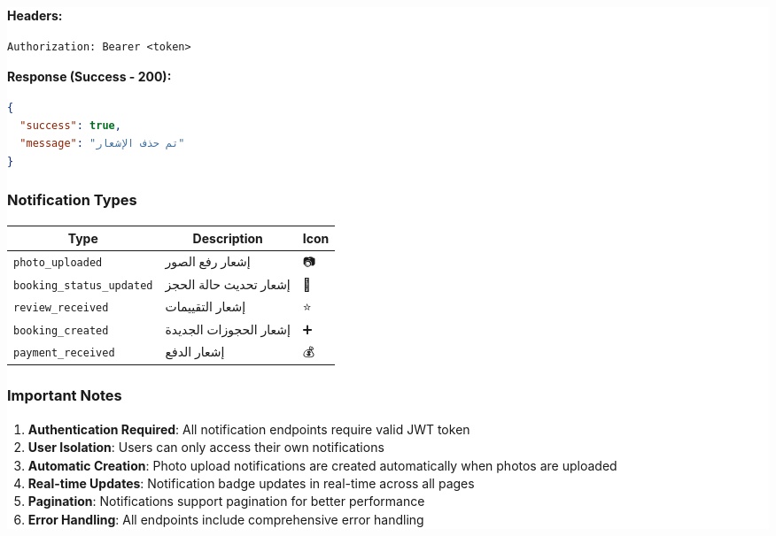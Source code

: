 **Headers:**
```
Authorization: Bearer <token>
```

**Response (Success - 200):**
```json
{
  "success": true,
  "message": "تم حذف الإشعار"
}
```

### Notification Types

| Type | Description | Icon |
|------|-------------|------|
| `photo_uploaded` | إشعار رفع الصور | 📷 |
| `booking_status_updated` | إشعار تحديث حالة الحجز | 📅 |
| `review_received` | إشعار التقييمات | ⭐ |
| `booking_created` | إشعار الحجوزات الجديدة | ➕ |
| `payment_received` | إشعار الدفع | 💰 |

### Important Notes

1. **Authentication Required**: All notification endpoints require valid JWT token
2. **User Isolation**: Users can only access their own notifications
3. **Automatic Creation**: Photo upload notifications are created automatically when photos are uploaded
4. **Real-time Updates**: Notification badge updates in real-time across all pages
5. **Pagination**: Notifications support pagination for better performance
6. **Error Handling**: All endpoints include comprehensive error handling
